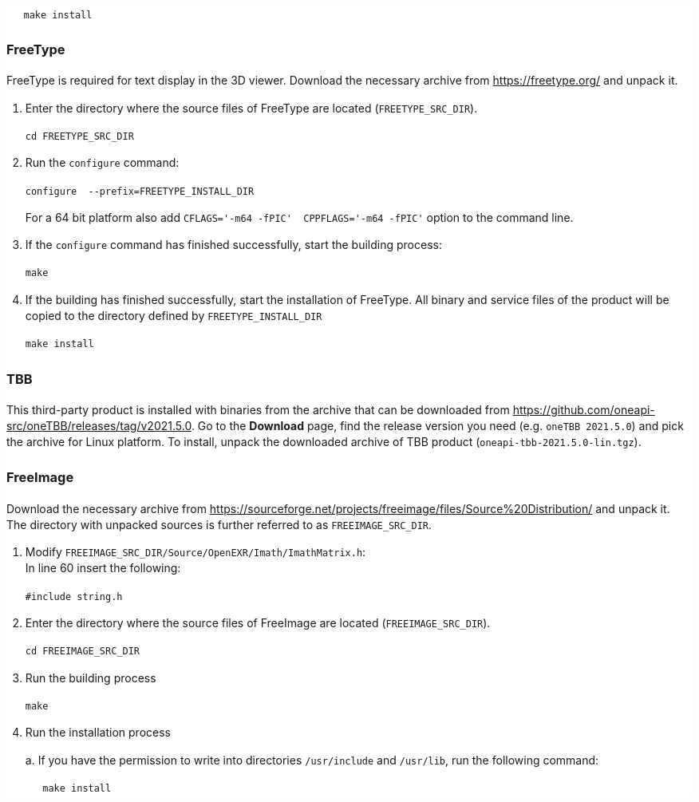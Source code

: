        make install

<h3><a id="dev_guides__building_3rdparty_linux_2_2">FreeType</a></h3>

FreeType is required for text display in the 3D viewer.
Download the necessary archive from https://freetype.org/ and unpack it.

1. Enter the directory where the source files of FreeType are located (`FREETYPE_SRC_DIR`).

       cd FREETYPE_SRC_DIR   

2. Run the `configure` command:

       configure  --prefix=FREETYPE_INSTALL_DIR

   For a 64 bit platform also add `CFLAGS='-m64 -fPIC'  CPPFLAGS='-m64 -fPIC'` option to the command line.

3. If the `configure` command has finished successfully, start the building process:

       make

4. If the building has finished successfully, start the installation of FreeType.
   All binary and service files of the product will be copied to the directory defined by `FREETYPE_INSTALL_DIR`

       make install

<h3><a id="dev_guides__building_3rdparty_linux_3_1">TBB</a></h3>

This third-party product is installed with binaries from the archive that can be downloaded from https://github.com/oneapi-src/oneTBB/releases/tag/v2021.5.0.
Go to the **Download** page, find the release version you need (e.g. `oneTBB 2021.5.0`) and pick the archive for Linux platform.
To install, unpack the downloaded archive of TBB product (`oneapi-tbb-2021.5.0-lin.tgz`).

<h3><a id="dev_guides__building_3rdparty_linux_3_3">FreeImage</a></h3>

Download the necessary archive from https://sourceforge.net/projects/freeimage/files/Source%20Distribution/ and unpack it.
The directory with unpacked sources is  further referred to as `FREEIMAGE_SRC_DIR`.

1. Modify `FREEIMAGE_SRC_DIR/Source/OpenEXR/Imath/ImathMatrix.h`:<br>
   In line 60 insert the following:

       #include string.h

2. Enter the directory where the source files of FreeImage are located (`FREEIMAGE_SRC_DIR`).

       cd FREEIMAGE_SRC_DIR

3. Run the building process

       make

4. Run the installation process

   a. If you have the permission to write into directories `/usr/include` and `/usr/lib`, run the following command:

          make install
